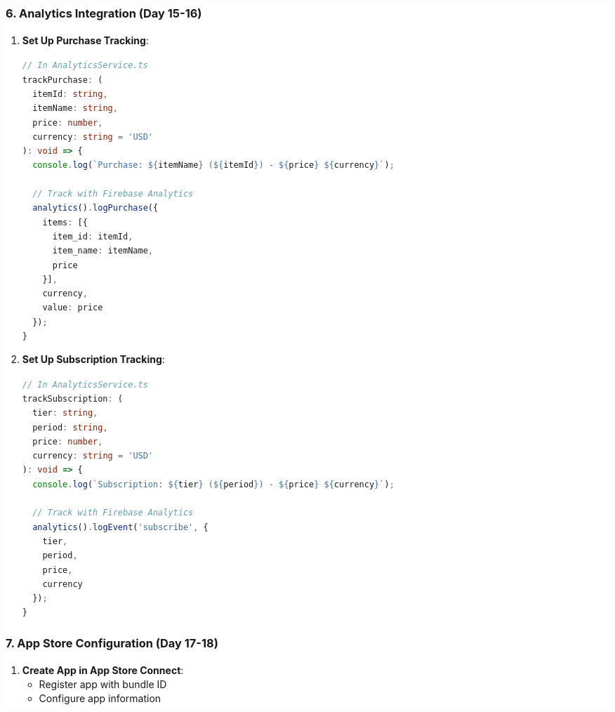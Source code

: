 ### 6. Analytics Integration (Day 15-16)

1. **Set Up Purchase Tracking**:
   ```typescript
   // In AnalyticsService.ts
   trackPurchase: (
     itemId: string,
     itemName: string,
     price: number,
     currency: string = 'USD'
   ): void => {
     console.log(`Purchase: ${itemName} (${itemId}) - ${price} ${currency}`);
     
     // Track with Firebase Analytics
     analytics().logPurchase({
       items: [{
         item_id: itemId,
         item_name: itemName,
         price
       }],
       currency,
       value: price
     });
   }
   ```

2. **Set Up Subscription Tracking**:
   ```typescript
   // In AnalyticsService.ts
   trackSubscription: (
     tier: string,
     period: string,
     price: number,
     currency: string = 'USD'
   ): void => {
     console.log(`Subscription: ${tier} (${period}) - ${price} ${currency}`);
     
     // Track with Firebase Analytics
     analytics().logEvent('subscribe', {
       tier,
       period,
       price,
       currency
     });
   }
   ```

### 7. App Store Configuration (Day 17-18)

1. **Create App in App Store Connect**:
   - Register app with bundle ID
   - Configure app information
